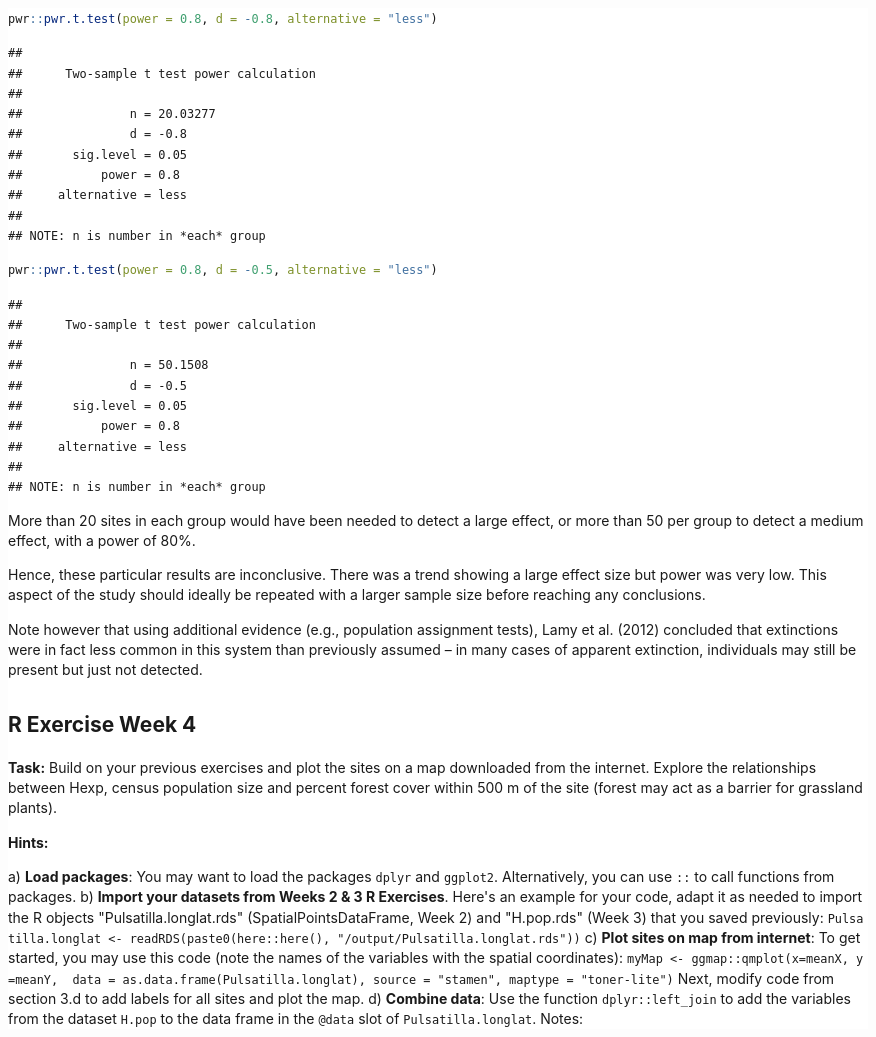 ```r
pwr::pwr.t.test(power = 0.8, d = -0.8, alternative = "less")
```

```
## 
##      Two-sample t test power calculation 
## 
##               n = 20.03277
##               d = -0.8
##       sig.level = 0.05
##           power = 0.8
##     alternative = less
## 
## NOTE: n is number in *each* group
```

```r
pwr::pwr.t.test(power = 0.8, d = -0.5, alternative = "less")
```

```
## 
##      Two-sample t test power calculation 
## 
##               n = 50.1508
##               d = -0.5
##       sig.level = 0.05
##           power = 0.8
##     alternative = less
## 
## NOTE: n is number in *each* group
```

More than 20 sites in each group would have been needed to detect a large effect, or more than 50 per group to detect a medium effect, with a power of 80%.

Hence, these particular results are inconclusive. There was a trend showing a large effect size but power was very low. This aspect of the study should ideally be repeated with a larger sample size before reaching any conclusions. 

Note however that using additional evidence (e.g., population assignment tests), Lamy et al. (2012) concluded that extinctions were in fact less common in this system than previously assumed – in many cases of apparent extinction, individuals may still be present but just not detected.

## R Exercise Week 4

**Task:** Build on your previous exercises and plot the sites on a map downloaded from the internet. Explore the relationships between Hexp, census population size and percent forest cover within 500 m of the site (forest may act as a barrier for grassland plants). 

**Hints:**

a) **Load packages**: You may want to load the packages `dplyr` and `ggplot2`. Alternatively, you can use `::` to call functions from packages.
b) **Import your datasets from Weeks 2 & 3 R Exercises**. Here's an example for your code, adapt it as needed to import the R objects "Pulsatilla.longlat.rds" (SpatialPointsDataFrame, Week 2) and "H.pop.rds" (Week 3) that you saved previously:
`Pulsatilla.longlat <- readRDS(paste0(here::here(), "/output/Pulsatilla.longlat.rds"))` 
c) **Plot sites on map from internet**: To get started, you may use this code (note the names of the variables with the spatial coordinates): 
`myMap <- ggmap::qmplot(x=meanX, y=meanY,  data = as.data.frame(Pulsatilla.longlat), source = "stamen", maptype = "toner-lite")`
Next, modify code from section 3.d to add labels for all sites and plot the map.
d) **Combine data**: Use the function `dplyr::left_join` to add the variables from the dataset `H.pop` to the data frame in the `@data` slot of `Pulsatilla.longlat`. Notes: 
